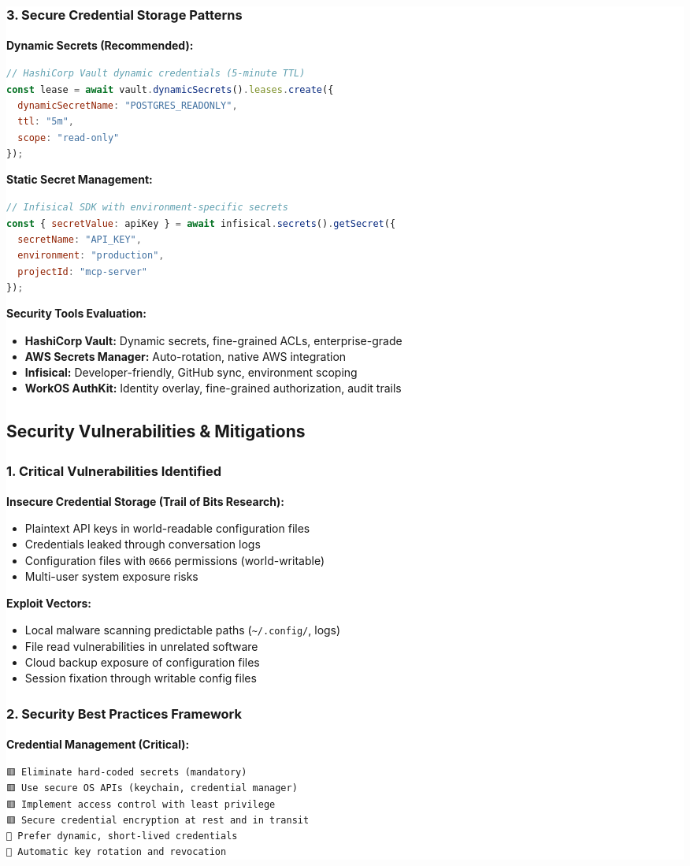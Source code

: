 ### 3. Secure Credential Storage Patterns

**Dynamic Secrets (Recommended):**
```javascript
// HashiCorp Vault dynamic credentials (5-minute TTL)
const lease = await vault.dynamicSecrets().leases.create({
  dynamicSecretName: "POSTGRES_READONLY",
  ttl: "5m",
  scope: "read-only"
});
```

**Static Secret Management:**
```javascript
// Infisical SDK with environment-specific secrets
const { secretValue: apiKey } = await infisical.secrets().getSecret({
  secretName: "API_KEY",
  environment: "production",
  projectId: "mcp-server"
});
```

**Security Tools Evaluation:**
- **HashiCorp Vault:** Dynamic secrets, fine-grained ACLs, enterprise-grade
- **AWS Secrets Manager:** Auto-rotation, native AWS integration
- **Infisical:** Developer-friendly, GitHub sync, environment scoping
- **WorkOS AuthKit:** Identity overlay, fine-grained authorization, audit trails

## Security Vulnerabilities & Mitigations

### 1. Critical Vulnerabilities Identified

**Insecure Credential Storage (Trail of Bits Research):**
- Plaintext API keys in world-readable configuration files
- Credentials leaked through conversation logs
- Configuration files with `0666` permissions (world-writable)
- Multi-user system exposure risks

**Exploit Vectors:**
- Local malware scanning predictable paths (`~/.config/`, logs)
- File read vulnerabilities in unrelated software
- Cloud backup exposure of configuration files
- Session fixation through writable config files

### 2. Security Best Practices Framework

**Credential Management (Critical):**
```
🟥 Eliminate hard-coded secrets (mandatory)
🟥 Use secure OS APIs (keychain, credential manager)
🟥 Implement access control with least privilege
🟥 Secure credential encryption at rest and in transit
🔶 Prefer dynamic, short-lived credentials
🔶 Automatic key rotation and revocation
```
